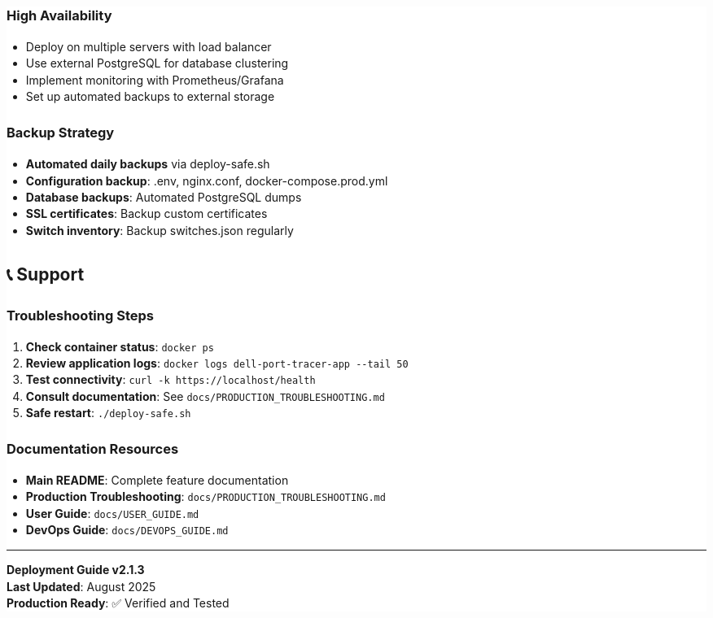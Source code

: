 ### High Availability
- Deploy on multiple servers with load balancer
- Use external PostgreSQL for database clustering
- Implement monitoring with Prometheus/Grafana
- Set up automated backups to external storage

### Backup Strategy
- **Automated daily backups** via deploy-safe.sh
- **Configuration backup**: .env, nginx.conf, docker-compose.prod.yml
- **Database backups**: Automated PostgreSQL dumps
- **SSL certificates**: Backup custom certificates
- **Switch inventory**: Backup switches.json regularly

## 📞 Support

### Troubleshooting Steps
1. **Check container status**: `docker ps`
2. **Review application logs**: `docker logs dell-port-tracer-app --tail 50`
3. **Test connectivity**: `curl -k https://localhost/health`
4. **Consult documentation**: See `docs/PRODUCTION_TROUBLESHOOTING.md`
5. **Safe restart**: `./deploy-safe.sh`

### Documentation Resources
- **Main README**: Complete feature documentation
- **Production Troubleshooting**: `docs/PRODUCTION_TROUBLESHOOTING.md`
- **User Guide**: `docs/USER_GUIDE.md`
- **DevOps Guide**: `docs/DEVOPS_GUIDE.md`

---

**Deployment Guide v2.1.3**  
**Last Updated**: August 2025  
**Production Ready**: ✅ Verified and Tested
